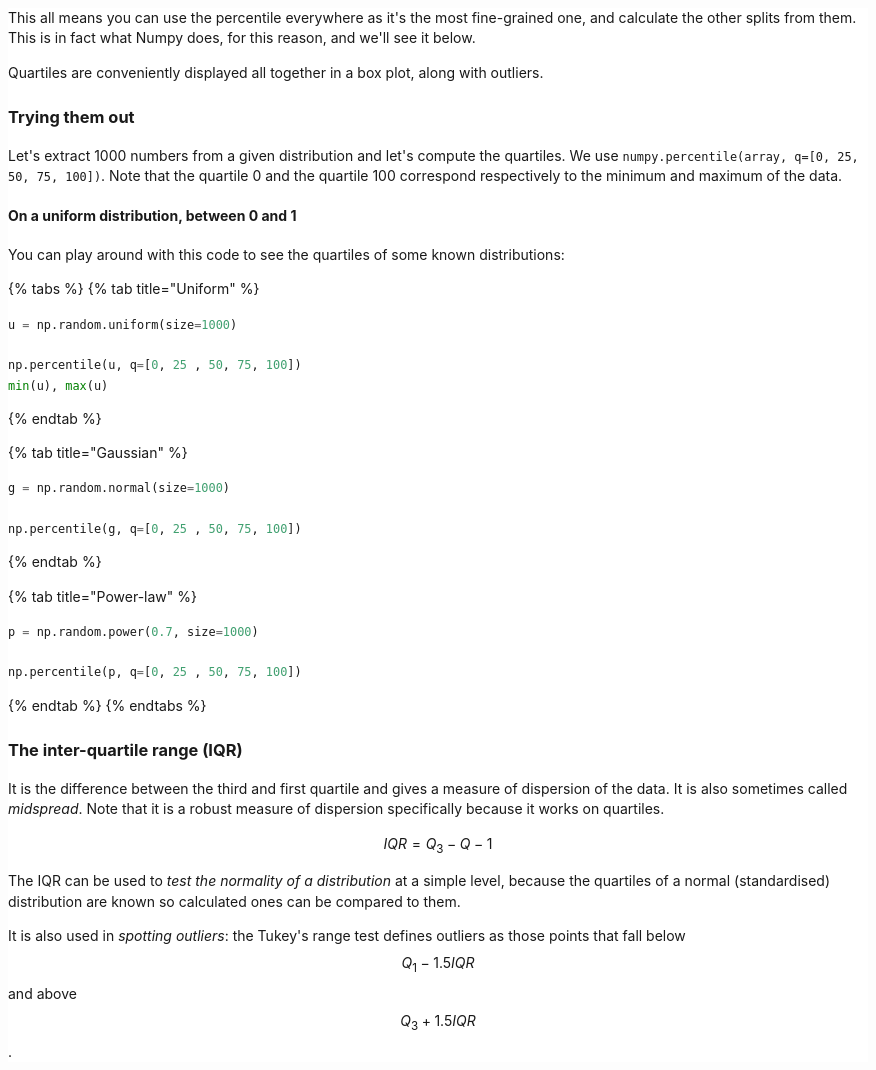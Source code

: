This all means you can use the percentile everywhere as it's the most fine-grained one, and calculate the other splits from them. This is in fact what Numpy does, for this reason, and we'll see it below.

Quartiles are conveniently displayed all together in a box plot, along with outliers.

### Trying them out

Let's extract 1000 numbers from a given distribution and let's compute the quartiles. We use `numpy.percentile(array, q=[0, 25, 50, 75, 100])`. Note that the quartile 0 and the quartile 100 correspond respectively to the minimum and maximum of the data.

#### On a uniform distribution, between 0 and 1 

You can play around with this code to see the quartiles of some known distributions:

{% tabs %}
{% tab title="Uniform" %}
```python
u = np.random.uniform(size=1000)

np.percentile(u, q=[0, 25 , 50, 75, 100])
min(u), max(u)
```
{% endtab %}

{% tab title="Gaussian" %}
```python
g = np.random.normal(size=1000)

np.percentile(g, q=[0, 25 , 50, 75, 100])
```
{% endtab %}

{% tab title="Power-law" %}
```python
p = np.random.power(0.7, size=1000)

np.percentile(p, q=[0, 25 , 50, 75, 100])
```
{% endtab %}
{% endtabs %}

### The inter-quartile range \(IQR\)

It is the difference between the third and first quartile and gives a measure of dispersion of the data. It is also sometimes called _midspread_. Note that it is a robust measure of dispersion specifically because it works on quartiles.

$$
IQR = Q_3 - Q-1
$$

The IQR can be used to _test the normality of a distribution_ at a simple level, because the quartiles of a normal \(standardised\) distribution are known so calculated ones can be compared to them.

It is also used in _spotting outliers_: the Tukey's range test defines outliers as those points that fall below  $$Q_1 - 1.5 IQR$$ and above $$Q_3 + 1.5 IQR$$.

